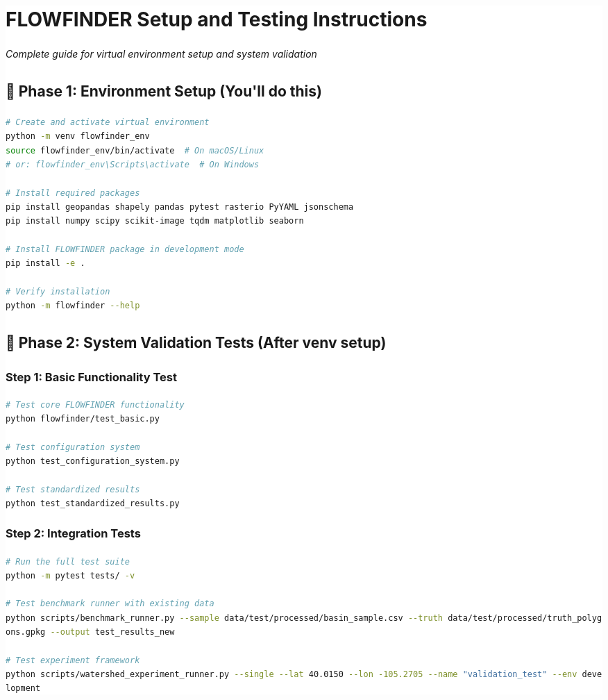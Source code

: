 # FLOWFINDER Setup and Testing Instructions
*Complete guide for virtual environment setup and system validation*

## 🚀 Phase 1: Environment Setup (You'll do this)

```bash
# Create and activate virtual environment
python -m venv flowfinder_env
source flowfinder_env/bin/activate  # On macOS/Linux
# or: flowfinder_env\Scripts\activate  # On Windows

# Install required packages
pip install geopandas shapely pandas pytest rasterio PyYAML jsonschema
pip install numpy scipy scikit-image tqdm matplotlib seaborn

# Install FLOWFINDER package in development mode
pip install -e .

# Verify installation
python -m flowfinder --help
```

## 🧪 Phase 2: System Validation Tests (After venv setup)

### Step 1: Basic Functionality Test
```bash
# Test core FLOWFINDER functionality
python flowfinder/test_basic.py

# Test configuration system
python test_configuration_system.py

# Test standardized results
python test_standardized_results.py
```

### Step 2: Integration Tests
```bash
# Run the full test suite
python -m pytest tests/ -v

# Test benchmark runner with existing data
python scripts/benchmark_runner.py --sample data/test/processed/basin_sample.csv --truth data/test/processed/truth_polygons.gpkg --output test_results_new

# Test experiment framework
python scripts/watershed_experiment_runner.py --single --lat 40.0150 --lon -105.2705 --name "validation_test" --env development
```
